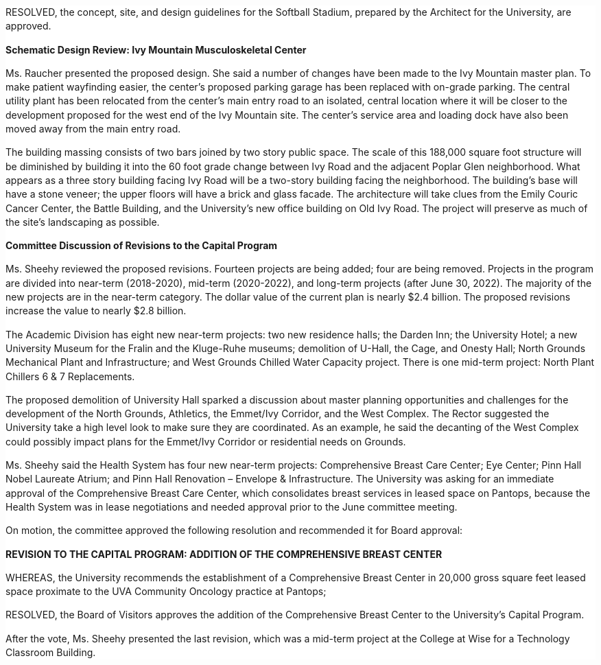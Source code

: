 RESOLVED, the concept, site, and design guidelines for the Softball Stadium, prepared by the Architect for the University, are approved.

**Schematic Design Review: Ivy Mountain Musculoskeletal Center**

Ms. Raucher presented the proposed design. She said a number of changes have been made to the Ivy Mountain master plan. To make patient wayfinding easier, the center’s proposed parking garage has been replaced with on-grade parking. The central utility plant has been relocated from the center’s main entry road to an isolated, central location where it will be closer to the development proposed for the west end of the Ivy Mountain site. The center’s service area and loading dock have also been moved away from the main entry road.

The building massing consists of two bars joined by two story public space. The scale of this 188,000 square foot structure will be diminished by building it into the 60 foot grade change between Ivy Road and the adjacent Poplar Glen neighborhood. What appears as a three story building facing Ivy Road will be a two-story building facing the neighborhood. The building’s base will have a stone veneer; the upper floors will have a brick and glass facade. The architecture will take clues from the Emily Couric Cancer Center, the Battle Building, and the University’s new office building on Old Ivy Road. The project will preserve as much of the site’s landscaping as possible.

**Committee Discussion of Revisions to the Capital Program**

Ms. Sheehy reviewed the proposed revisions. Fourteen projects are being added; four are being removed. Projects in the program are divided into near-term (2018-2020), mid-term (2020-2022), and long-term projects (after June 30, 2022). The majority of the new projects are in the near-term category. The dollar value of the current plan is nearly $2.4 billion. The proposed revisions increase the value to nearly $2.8 billion.

The Academic Division has eight new near-term projects: two new residence halls; the Darden Inn; the University Hotel; a new University Museum for the Fralin and the Kluge-Ruhe museums; demolition of U-Hall, the Cage, and Onesty Hall; North Grounds Mechanical Plant and Infrastructure; and West Grounds Chilled Water Capacity project. There is one mid-term project: North Plant Chillers 6 & 7 Replacements.

The proposed demolition of University Hall sparked a discussion about master planning opportunities and challenges for the development of the North Grounds, Athletics, the Emmet/Ivy Corridor, and the West Complex. The Rector suggested the University take a high level look to make sure they are coordinated. As an example, he said the decanting of the West Complex could possibly impact plans for the Emmet/Ivy Corridor or residential needs on Grounds.

Ms. Sheehy said the Health System has four new near-term projects: Comprehensive Breast Care Center; Eye Center; Pinn Hall Nobel Laureate Atrium; and Pinn Hall Renovation – Envelope & Infrastructure. The University was asking for an immediate approval of the Comprehensive Breast Care Center, which consolidates breast services in leased space on Pantops, because the Health System was in lease negotiations and needed approval prior to the June committee meeting.

On motion, the committee approved the following resolution and recommended it for Board approval:

**REVISION TO THE CAPITAL PROGRAM: ADDITION OF THE COMPREHENSIVE BREAST CENTER**

WHEREAS, the University recommends the establishment of a Comprehensive Breast Center in 20,000 gross square feet leased space proximate to the UVA Community Oncology practice at Pantops;

RESOLVED, the Board of Visitors approves the addition of the Comprehensive Breast Center to the University’s Capital Program.

After the vote, Ms. Sheehy presented the last revision, which was a mid-term project at the College at Wise for a Technology Classroom Building.

